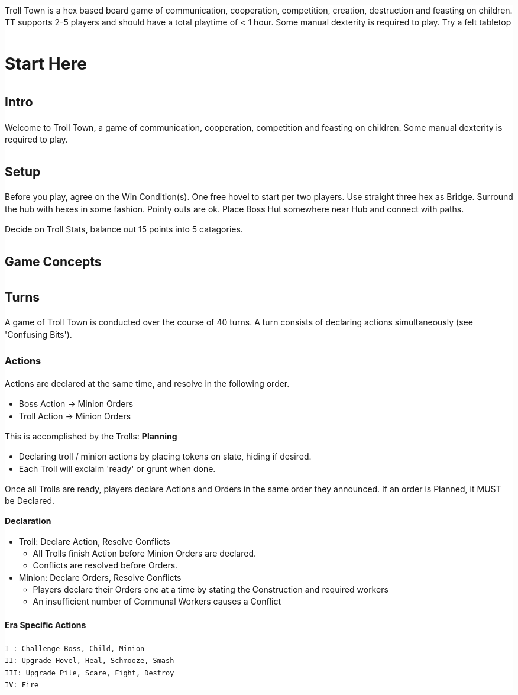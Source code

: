 Troll Town is a hex based board game of communication, cooperation, competition, creation, destruction and feasting on children. TT supports 2-5 players and should have a total playtime of < 1 hour. Some manual dexterity is required to play. Try a felt tabletop

# Start Here
## Intro
Welcome to Troll Town, a game of communication, cooperation, competition and feasting on children. Some manual dexterity is required to play.

## Setup
Before you play, agree on the Win Condition(s). One free hovel to start per two players. Use straight three hex as Bridge. Surround the hub with hexes in some fashion. Pointy outs are ok. Place Boss Hut somewhere near Hub and connect with paths.

Decide on Troll Stats, balance out 15 points into 5 catagories.

## Game Concepts
## Turns
A game of Troll Town is conducted over the course of 40 turns. A turn consists of declaring actions simultaneously (see 'Confusing Bits').

### Actions
Actions are declared at the same time, and resolve in the following order.

- Boss Action -> Minion Orders
- Troll Action -> Minion Orders

This is accomplished by the Trolls:
**Planning**
- Declaring troll / minion actions by placing tokens on slate, hiding if desired.
- Each Troll will exclaim 'ready' or grunt when done.

Once all Trolls are ready, players declare Actions and Orders in the same order they announced. If an order is Planned, it MUST be Declared.

**Declaration**
- Troll: Declare Action, Resolve Conflicts
  - All Trolls finish Action before Minion Orders are declared.
  - Conflicts are resolved before Orders.
- Minion: Declare Orders, Resolve Conflicts
  - Players declare their Orders one at a time by stating the Construction and required workers
  - An insufficient number of Communal Workers causes a Conflict

#### Era Specific Actions
    I : Challenge Boss, Child, Minion
    II: Upgrade Hovel, Heal, Schmooze, Smash
    III: Upgrade Pile, Scare, Fight, Destroy
    IV: Fire
